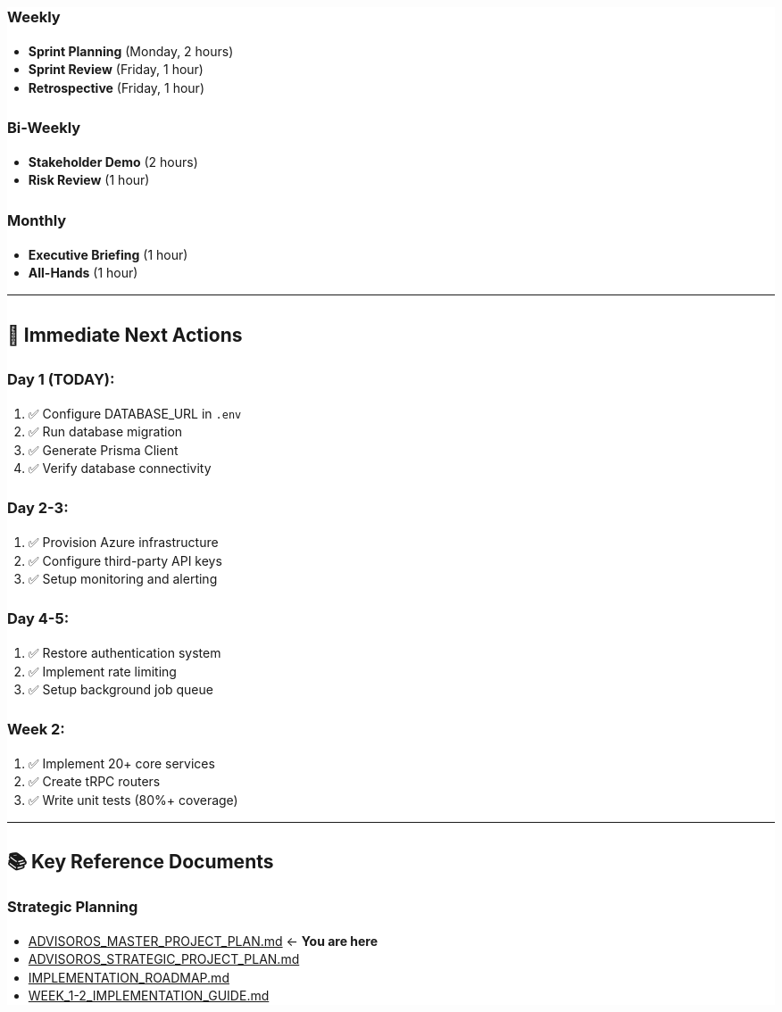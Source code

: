 ### Weekly
- **Sprint Planning** (Monday, 2 hours)
- **Sprint Review** (Friday, 1 hour)
- **Retrospective** (Friday, 1 hour)

### Bi-Weekly
- **Stakeholder Demo** (2 hours)
- **Risk Review** (1 hour)

### Monthly
- **Executive Briefing** (1 hour)
- **All-Hands** (1 hour)

---

## 🎯 Immediate Next Actions

### Day 1 (TODAY):
1. ✅ Configure DATABASE_URL in `.env`
2. ✅ Run database migration
3. ✅ Generate Prisma Client
4. ✅ Verify database connectivity

### Day 2-3:
1. ✅ Provision Azure infrastructure
2. ✅ Configure third-party API keys
3. ✅ Setup monitoring and alerting

### Day 4-5:
1. ✅ Restore authentication system
2. ✅ Implement rate limiting
3. ✅ Setup background job queue

### Week 2:
1. ✅ Implement 20+ core services
2. ✅ Create tRPC routers
3. ✅ Write unit tests (80%+ coverage)

---

## 📚 Key Reference Documents

### Strategic Planning
- [ADVISOROS_MASTER_PROJECT_PLAN.md](./ADVISOROS_MASTER_PROJECT_PLAN.md) ← **You are here**
- [ADVISOROS_STRATEGIC_PROJECT_PLAN.md](./ADVISOROS_STRATEGIC_PROJECT_PLAN.md)
- [IMPLEMENTATION_ROADMAP.md](./IMPLEMENTATION_ROADMAP.md)
- [WEEK_1-2_IMPLEMENTATION_GUIDE.md](./WEEK_1-2_IMPLEMENTATION_GUIDE.md)
